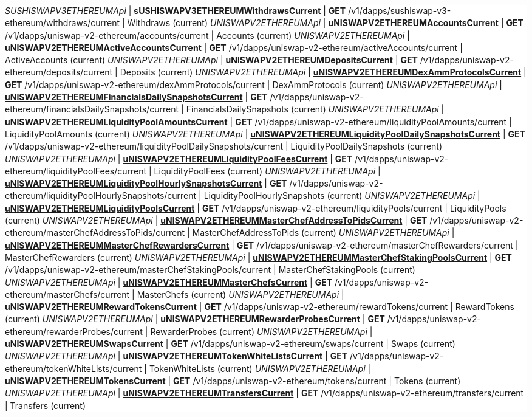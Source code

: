 *SUSHISWAPV3ETHEREUMApi* | [**sUSHISWAPV3ETHEREUMWithdrawsCurrent**](docs/Api/SUSHISWAPV3ETHEREUMApi.md#sushiswapv3ethereumwithdrawscurrent) | **GET** /v1/dapps/sushiswap-v3-ethereum/withdraws/current | Withdraws (current)
*UNISWAPV2ETHEREUMApi* | [**uNISWAPV2ETHEREUMAccountsCurrent**](docs/Api/UNISWAPV2ETHEREUMApi.md#uniswapv2ethereumaccountscurrent) | **GET** /v1/dapps/uniswap-v2-ethereum/accounts/current | Accounts (current)
*UNISWAPV2ETHEREUMApi* | [**uNISWAPV2ETHEREUMActiveAccountsCurrent**](docs/Api/UNISWAPV2ETHEREUMApi.md#uniswapv2ethereumactiveaccountscurrent) | **GET** /v1/dapps/uniswap-v2-ethereum/activeAccounts/current | ActiveAccounts (current)
*UNISWAPV2ETHEREUMApi* | [**uNISWAPV2ETHEREUMDepositsCurrent**](docs/Api/UNISWAPV2ETHEREUMApi.md#uniswapv2ethereumdepositscurrent) | **GET** /v1/dapps/uniswap-v2-ethereum/deposits/current | Deposits (current)
*UNISWAPV2ETHEREUMApi* | [**uNISWAPV2ETHEREUMDexAmmProtocolsCurrent**](docs/Api/UNISWAPV2ETHEREUMApi.md#uniswapv2ethereumdexammprotocolscurrent) | **GET** /v1/dapps/uniswap-v2-ethereum/dexAmmProtocols/current | DexAmmProtocols (current)
*UNISWAPV2ETHEREUMApi* | [**uNISWAPV2ETHEREUMFinancialsDailySnapshotsCurrent**](docs/Api/UNISWAPV2ETHEREUMApi.md#uniswapv2ethereumfinancialsdailysnapshotscurrent) | **GET** /v1/dapps/uniswap-v2-ethereum/financialsDailySnapshots/current | FinancialsDailySnapshots (current)
*UNISWAPV2ETHEREUMApi* | [**uNISWAPV2ETHEREUMLiquidityPoolAmountsCurrent**](docs/Api/UNISWAPV2ETHEREUMApi.md#uniswapv2ethereumliquiditypoolamountscurrent) | **GET** /v1/dapps/uniswap-v2-ethereum/liquidityPoolAmounts/current | LiquidityPoolAmounts (current)
*UNISWAPV2ETHEREUMApi* | [**uNISWAPV2ETHEREUMLiquidityPoolDailySnapshotsCurrent**](docs/Api/UNISWAPV2ETHEREUMApi.md#uniswapv2ethereumliquiditypooldailysnapshotscurrent) | **GET** /v1/dapps/uniswap-v2-ethereum/liquidityPoolDailySnapshots/current | LiquidityPoolDailySnapshots (current)
*UNISWAPV2ETHEREUMApi* | [**uNISWAPV2ETHEREUMLiquidityPoolFeesCurrent**](docs/Api/UNISWAPV2ETHEREUMApi.md#uniswapv2ethereumliquiditypoolfeescurrent) | **GET** /v1/dapps/uniswap-v2-ethereum/liquidityPoolFees/current | LiquidityPoolFees (current)
*UNISWAPV2ETHEREUMApi* | [**uNISWAPV2ETHEREUMLiquidityPoolHourlySnapshotsCurrent**](docs/Api/UNISWAPV2ETHEREUMApi.md#uniswapv2ethereumliquiditypoolhourlysnapshotscurrent) | **GET** /v1/dapps/uniswap-v2-ethereum/liquidityPoolHourlySnapshots/current | LiquidityPoolHourlySnapshots (current)
*UNISWAPV2ETHEREUMApi* | [**uNISWAPV2ETHEREUMLiquidityPoolsCurrent**](docs/Api/UNISWAPV2ETHEREUMApi.md#uniswapv2ethereumliquiditypoolscurrent) | **GET** /v1/dapps/uniswap-v2-ethereum/liquidityPools/current | LiquidityPools (current)
*UNISWAPV2ETHEREUMApi* | [**uNISWAPV2ETHEREUMMasterChefAddressToPidsCurrent**](docs/Api/UNISWAPV2ETHEREUMApi.md#uniswapv2ethereummasterchefaddresstopidscurrent) | **GET** /v1/dapps/uniswap-v2-ethereum/masterChefAddressToPids/current | MasterChefAddressToPids (current)
*UNISWAPV2ETHEREUMApi* | [**uNISWAPV2ETHEREUMMasterChefRewardersCurrent**](docs/Api/UNISWAPV2ETHEREUMApi.md#uniswapv2ethereummasterchefrewarderscurrent) | **GET** /v1/dapps/uniswap-v2-ethereum/masterChefRewarders/current | MasterChefRewarders (current)
*UNISWAPV2ETHEREUMApi* | [**uNISWAPV2ETHEREUMMasterChefStakingPoolsCurrent**](docs/Api/UNISWAPV2ETHEREUMApi.md#uniswapv2ethereummasterchefstakingpoolscurrent) | **GET** /v1/dapps/uniswap-v2-ethereum/masterChefStakingPools/current | MasterChefStakingPools (current)
*UNISWAPV2ETHEREUMApi* | [**uNISWAPV2ETHEREUMMasterChefsCurrent**](docs/Api/UNISWAPV2ETHEREUMApi.md#uniswapv2ethereummasterchefscurrent) | **GET** /v1/dapps/uniswap-v2-ethereum/masterChefs/current | MasterChefs (current)
*UNISWAPV2ETHEREUMApi* | [**uNISWAPV2ETHEREUMRewardTokensCurrent**](docs/Api/UNISWAPV2ETHEREUMApi.md#uniswapv2ethereumrewardtokenscurrent) | **GET** /v1/dapps/uniswap-v2-ethereum/rewardTokens/current | RewardTokens (current)
*UNISWAPV2ETHEREUMApi* | [**uNISWAPV2ETHEREUMRewarderProbesCurrent**](docs/Api/UNISWAPV2ETHEREUMApi.md#uniswapv2ethereumrewarderprobescurrent) | **GET** /v1/dapps/uniswap-v2-ethereum/rewarderProbes/current | RewarderProbes (current)
*UNISWAPV2ETHEREUMApi* | [**uNISWAPV2ETHEREUMSwapsCurrent**](docs/Api/UNISWAPV2ETHEREUMApi.md#uniswapv2ethereumswapscurrent) | **GET** /v1/dapps/uniswap-v2-ethereum/swaps/current | Swaps (current)
*UNISWAPV2ETHEREUMApi* | [**uNISWAPV2ETHEREUMTokenWhiteListsCurrent**](docs/Api/UNISWAPV2ETHEREUMApi.md#uniswapv2ethereumtokenwhitelistscurrent) | **GET** /v1/dapps/uniswap-v2-ethereum/tokenWhiteLists/current | TokenWhiteLists (current)
*UNISWAPV2ETHEREUMApi* | [**uNISWAPV2ETHEREUMTokensCurrent**](docs/Api/UNISWAPV2ETHEREUMApi.md#uniswapv2ethereumtokenscurrent) | **GET** /v1/dapps/uniswap-v2-ethereum/tokens/current | Tokens (current)
*UNISWAPV2ETHEREUMApi* | [**uNISWAPV2ETHEREUMTransfersCurrent**](docs/Api/UNISWAPV2ETHEREUMApi.md#uniswapv2ethereumtransferscurrent) | **GET** /v1/dapps/uniswap-v2-ethereum/transfers/current | Transfers (current)